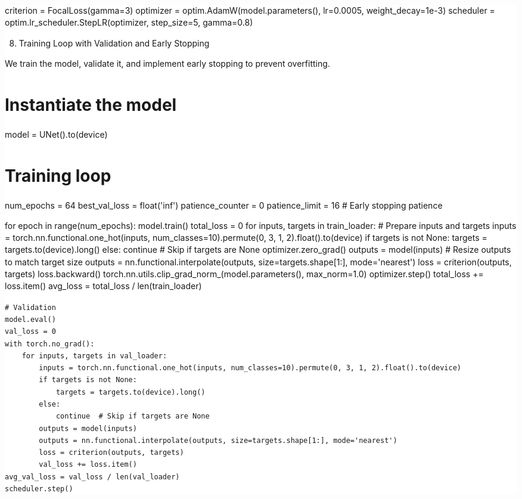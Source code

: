 criterion = FocalLoss(gamma=3)
optimizer = optim.AdamW(model.parameters(), lr=0.0005, weight_decay=1e-3)
scheduler = optim.lr_scheduler.StepLR(optimizer, step_size=5, gamma=0.8)

8. Training Loop with Validation and Early Stopping

We train the model, validate it, and implement early stopping to prevent overfitting.

# Instantiate the model
model = UNet().to(device)

# Training loop
num_epochs = 64
best_val_loss = float('inf')
patience_counter = 0
patience_limit = 16  # Early stopping patience

for epoch in range(num_epochs):
    model.train()
    total_loss = 0
    for inputs, targets in train_loader:
        # Prepare inputs and targets
        inputs = torch.nn.functional.one_hot(inputs, num_classes=10).permute(0, 3, 1, 2).float().to(device)
        if targets is not None:
            targets = targets.to(device).long()
        else:
            continue  # Skip if targets are None
        optimizer.zero_grad()
        outputs = model(inputs)
        # Resize outputs to match target size
        outputs = nn.functional.interpolate(outputs, size=targets.shape[1:], mode='nearest')
        loss = criterion(outputs, targets)
        loss.backward()
        torch.nn.utils.clip_grad_norm_(model.parameters(), max_norm=1.0)
        optimizer.step()
        total_loss += loss.item()
    avg_loss = total_loss / len(train_loader)

    # Validation
    model.eval()
    val_loss = 0
    with torch.no_grad():
        for inputs, targets in val_loader:
            inputs = torch.nn.functional.one_hot(inputs, num_classes=10).permute(0, 3, 1, 2).float().to(device)
            if targets is not None:
                targets = targets.to(device).long()
            else:
                continue  # Skip if targets are None
            outputs = model(inputs)
            outputs = nn.functional.interpolate(outputs, size=targets.shape[1:], mode='nearest')
            loss = criterion(outputs, targets)
            val_loss += loss.item()
    avg_val_loss = val_loss / len(val_loader)
    scheduler.step()
